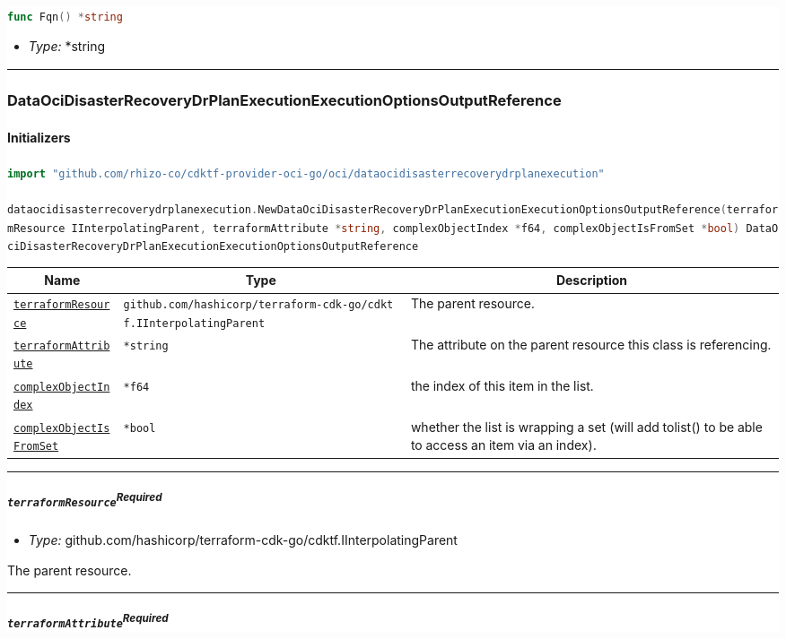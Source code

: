 ```go
func Fqn() *string
```

- *Type:* *string

---


### DataOciDisasterRecoveryDrPlanExecutionExecutionOptionsOutputReference <a name="DataOciDisasterRecoveryDrPlanExecutionExecutionOptionsOutputReference" id="rhizo-co-terraform-provider-oci.dataOciDisasterRecoveryDrPlanExecution.DataOciDisasterRecoveryDrPlanExecutionExecutionOptionsOutputReference"></a>

#### Initializers <a name="Initializers" id="rhizo-co-terraform-provider-oci.dataOciDisasterRecoveryDrPlanExecution.DataOciDisasterRecoveryDrPlanExecutionExecutionOptionsOutputReference.Initializer"></a>

```go
import "github.com/rhizo-co/cdktf-provider-oci-go/oci/dataocidisasterrecoverydrplanexecution"

dataocidisasterrecoverydrplanexecution.NewDataOciDisasterRecoveryDrPlanExecutionExecutionOptionsOutputReference(terraformResource IInterpolatingParent, terraformAttribute *string, complexObjectIndex *f64, complexObjectIsFromSet *bool) DataOciDisasterRecoveryDrPlanExecutionExecutionOptionsOutputReference
```

| **Name** | **Type** | **Description** |
| --- | --- | --- |
| <code><a href="#rhizo-co-terraform-provider-oci.dataOciDisasterRecoveryDrPlanExecution.DataOciDisasterRecoveryDrPlanExecutionExecutionOptionsOutputReference.Initializer.parameter.terraformResource">terraformResource</a></code> | <code>github.com/hashicorp/terraform-cdk-go/cdktf.IInterpolatingParent</code> | The parent resource. |
| <code><a href="#rhizo-co-terraform-provider-oci.dataOciDisasterRecoveryDrPlanExecution.DataOciDisasterRecoveryDrPlanExecutionExecutionOptionsOutputReference.Initializer.parameter.terraformAttribute">terraformAttribute</a></code> | <code>*string</code> | The attribute on the parent resource this class is referencing. |
| <code><a href="#rhizo-co-terraform-provider-oci.dataOciDisasterRecoveryDrPlanExecution.DataOciDisasterRecoveryDrPlanExecutionExecutionOptionsOutputReference.Initializer.parameter.complexObjectIndex">complexObjectIndex</a></code> | <code>*f64</code> | the index of this item in the list. |
| <code><a href="#rhizo-co-terraform-provider-oci.dataOciDisasterRecoveryDrPlanExecution.DataOciDisasterRecoveryDrPlanExecutionExecutionOptionsOutputReference.Initializer.parameter.complexObjectIsFromSet">complexObjectIsFromSet</a></code> | <code>*bool</code> | whether the list is wrapping a set (will add tolist() to be able to access an item via an index). |

---

##### `terraformResource`<sup>Required</sup> <a name="terraformResource" id="rhizo-co-terraform-provider-oci.dataOciDisasterRecoveryDrPlanExecution.DataOciDisasterRecoveryDrPlanExecutionExecutionOptionsOutputReference.Initializer.parameter.terraformResource"></a>

- *Type:* github.com/hashicorp/terraform-cdk-go/cdktf.IInterpolatingParent

The parent resource.

---

##### `terraformAttribute`<sup>Required</sup> <a name="terraformAttribute" id="rhizo-co-terraform-provider-oci.dataOciDisasterRecoveryDrPlanExecution.DataOciDisasterRecoveryDrPlanExecutionExecutionOptionsOutputReference.Initializer.parameter.terraformAttribute"></a>
